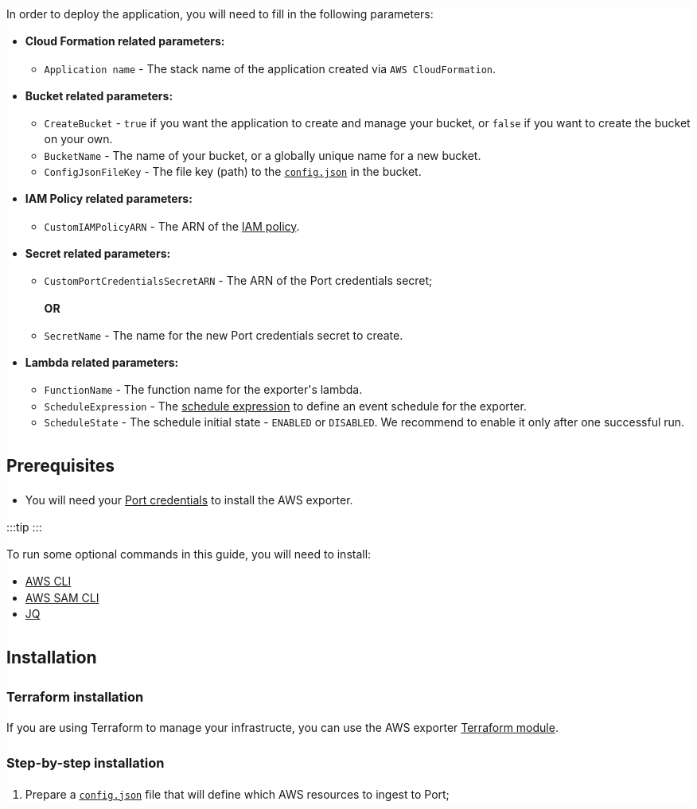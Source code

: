 In order to deploy the application, you will need to fill in the following parameters:

- **Cloud Formation related parameters:**
  - `Application name` - The stack name of the application created via `AWS CloudFormation`.
- **Bucket related parameters:**
  - `CreateBucket` - `true` if you want the application to create and manage your bucket, or `false` if you want to create the bucket on your own.
  - `BucketName` - The name of your bucket, or a globally unique name for a new bucket.
  - `ConfigJsonFileKey` - The file key (path) to the [`config.json`](#exporter-configjson-file) in the bucket.
- **IAM Policy related parameters:**
  - `CustomIAMPolicyARN` - The ARN of the [IAM policy](#iam-policy).
- **Secret related parameters:**

  - `CustomPortCredentialsSecretARN` - The ARN of the Port credentials secret;

    **OR**

  - `SecretName` - The name for the new Port credentials secret to create.

- **Lambda related parameters:**
  - `FunctionName` - The function name for the exporter's lambda.
  - `ScheduleExpression` - The [schedule expression](https://docs.aws.amazon.com/lambda/latest/dg/services-cloudwatchevents-expressions.html) to define an event schedule for the exporter.
  - `ScheduleState` - The schedule initial state - `ENABLED` or `DISABLED`. We recommend to enable it only after one successful run.

## Prerequisites

- You will need your [Port credentials](../api/api.md#find-your-port-credentials) to install the AWS exporter.

:::tip
<FindCredentials />
:::

To run some optional commands in this guide, you will need to install:

- [AWS CLI](https://docs.aws.amazon.com/cli/latest/userguide/getting-started-install.html)
- [AWS SAM CLI](https://docs.aws.amazon.com/serverless-application-model/latest/developerguide/install-sam-cli.html)
- [JQ](https://stedolan.github.io/jq/download/)

## Installation

### Terraform installation

If you are using Terraform to manage your infrastructe, you can use the AWS exporter [Terraform module](../iac/terraform/modules/aws-exporter-module.md).

### Step-by-step installation

1. Prepare a [`config.json`](#exporter-configjson-file) file that will define which AWS resources to ingest to Port;
